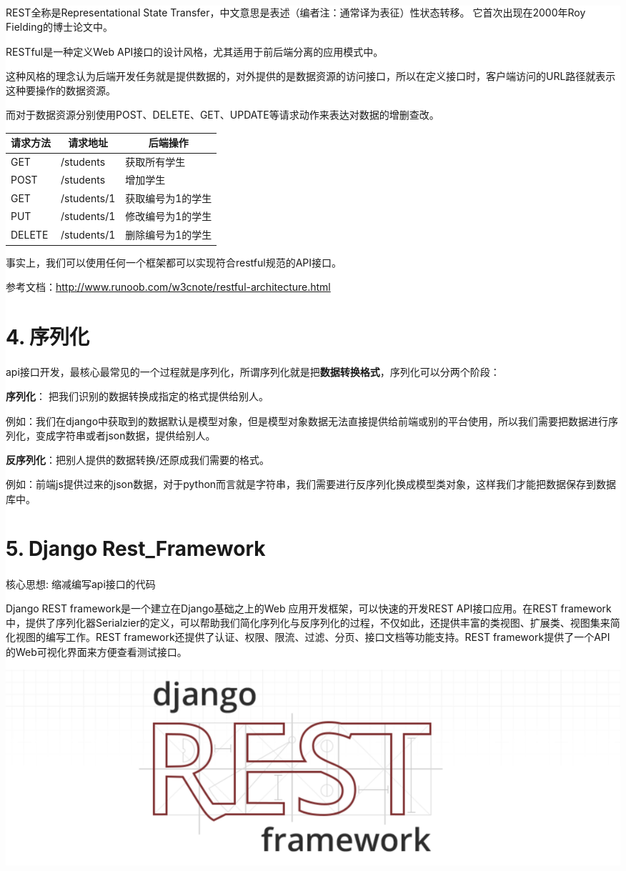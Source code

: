 REST全称是Representational State Transfer，中文意思是表述（编者注：通常译为表征）性状态转移。 它首次出现在2000年Roy Fielding的博士论文中。

RESTful是一种定义Web API接口的设计风格，尤其适用于前后端分离的应用模式中。

这种风格的理念认为后端开发任务就是提供数据的，对外提供的是数据资源的访问接口，所以在定义接口时，客户端访问的URL路径就表示这种要操作的数据资源。

而对于数据资源分别使用POST、DELETE、GET、UPDATE等请求动作来表达对数据的增删查改。

| 请求方法 | 请求地址    | 后端操作          |
| -------- | ----------- | ----------------- |
| GET      | /students   | 获取所有学生      |
| POST     | /students   | 增加学生          |
| GET      | /students/1 | 获取编号为1的学生 |
| PUT      | /students/1 | 修改编号为1的学生 |
| DELETE   | /students/1 | 删除编号为1的学生 |



事实上，我们可以使用任何一个框架都可以实现符合restful规范的API接口。

参考文档：http://www.runoob.com/w3cnote/restful-architecture.html



# 4. 序列化

api接口开发，最核心最常见的一个过程就是序列化，所谓序列化就是把**数据转换格式**，序列化可以分两个阶段：

**序列化**： 把我们识别的数据转换成指定的格式提供给别人。

例如：我们在django中获取到的数据默认是模型对象，但是模型对象数据无法直接提供给前端或别的平台使用，所以我们需要把数据进行序列化，变成字符串或者json数据，提供给别人。

**反序列化**：把别人提供的数据转换/还原成我们需要的格式。

例如：前端js提供过来的json数据，对于python而言就是字符串，我们需要进行反序列化换成模型类对象，这样我们才能把数据保存到数据库中。





# 5. Django Rest_Framework

核心思想: 缩减编写api接口的代码

Django REST framework是一个建立在Django基础之上的Web 应用开发框架，可以快速的开发REST API接口应用。在REST framework中，提供了序列化器Serialzier的定义，可以帮助我们简化序列化与反序列化的过程，不仅如此，还提供丰富的类视图、扩展类、视图集来简化视图的编写工作。REST framework还提供了认证、权限、限流、过滤、分页、接口文档等功能支持。REST framework提供了一个API 的Web可视化界面来方便查看测试接口。

![drf_logo](assets/drf_logo.png)
